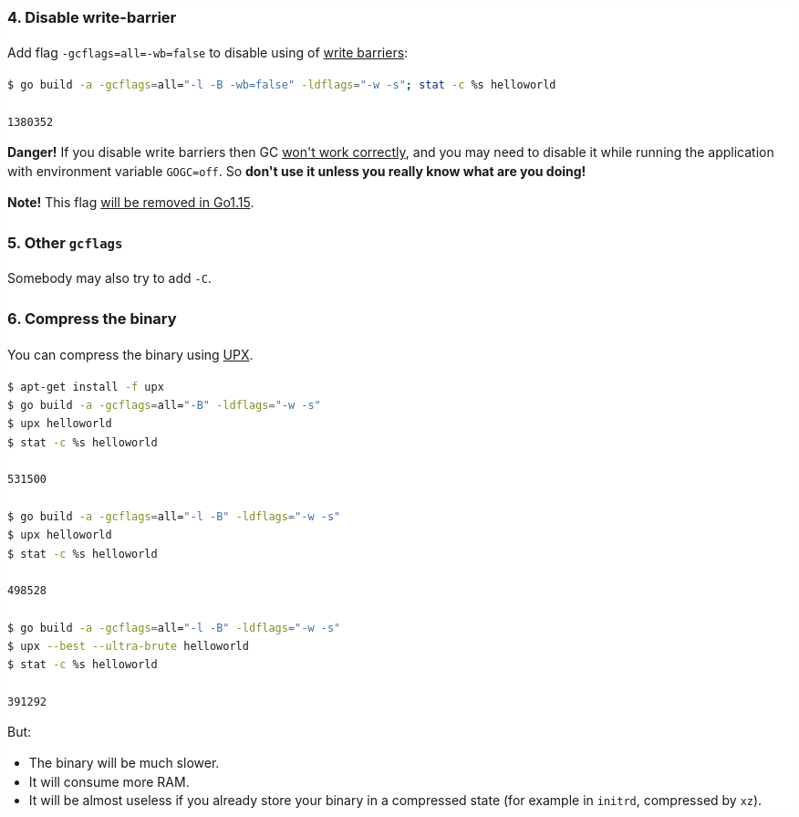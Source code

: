 ### 4. Disable write-barrier

Add flag `-gcflags=all=-wb=false` to disable using of [write barriers](https://programming.vip/docs/deep-understanding-of-go-garbage-recycling-mechanism.html):
```sh
$ go build -a -gcflags=all="-l -B -wb=false" -ldflags="-w -s"; stat -c %s helloworld

1380352
```

**Danger!** If you disable write barriers then GC
[won't work correctly](https://github.com/golang/go/issues/36597),
and you may need to disable it while running the application with
environment variable `GOGC=off`. So **don't use it unless you
really know what are you doing!**

**Note!** This flag
[will be removed in Go1.15](https://github.com/golang/go/issues/36597#issuecomment-575231548). 

### 5. Other `gcflags`

Somebody may also try to add `-C`.

### 6. Compress the binary

You can compress the binary using [UPX](https://github.com/upx/upx).

```sh
$ apt-get install -f upx
$ go build -a -gcflags=all="-B" -ldflags="-w -s"
$ upx helloworld
$ stat -c %s helloworld

531500

$ go build -a -gcflags=all="-l -B" -ldflags="-w -s"
$ upx helloworld
$ stat -c %s helloworld

498528

$ go build -a -gcflags=all="-l -B" -ldflags="-w -s"
$ upx --best --ultra-brute helloworld
$ stat -c %s helloworld

391292
```

But:
* The binary will be much slower.
* It will consume more RAM.
* It will be almost useless if you already store your binary in a compressed
  state (for example in `initrd`, compressed by `xz`).
